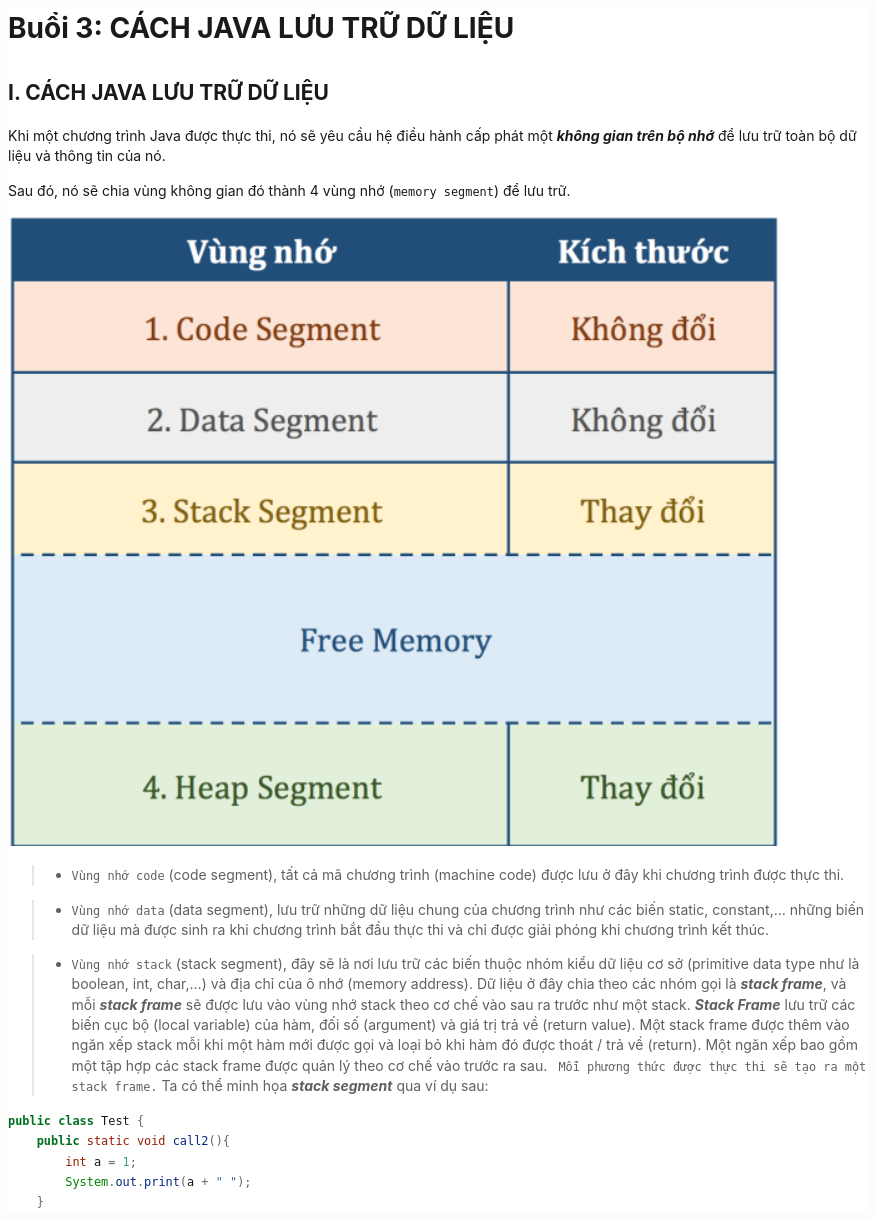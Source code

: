 # **Buổi 3: CÁCH JAVA LƯU TRỮ DỮ LIỆU**

## **I. CÁCH JAVA LƯU TRỮ DỮ LIỆU**
Khi một chương trình Java được thực thi, nó sẽ yêu cầu hệ điều hành cấp phát một ***không gian trên bộ nhớ*** để lưu trữ toàn bộ dữ liệu và thông tin của nó.

Sau đó, nó sẽ chia vùng không gian đó thành 4 vùng nhớ (`memory segment`) để lưu trữ.

![Alt text](https://github.com/sybui2004/JAVA/blob/main/1.png)
>- `Vùng nhớ code` (code segment), tất cả mã chương trình (machine code) được lưu ở đây khi chương trình được thực thi.

>- `Vùng nhớ data` (data segment), lưu trữ những dữ liệu chung của chương trình như các biến static, constant,… những biến dữ liệu mà được sinh ra khi chương trình bắt đầu thực thi và chỉ được giải phóng khi chương trình kết thúc.

>- `Vùng nhớ stack` (stack segment), đây sẽ là nơi lưu trữ các biến thuộc nhóm kiểu dữ liệu cơ sở (primitive data type như là boolean, int, char,…) và địa chỉ của ô nhớ (memory address).
Dữ liệu ở đây chia theo các nhóm gọi là ***stack frame***, và mỗi ***stack frame*** sẽ được lưu vào vùng nhớ stack theo cơ chế vào sau ra trước như một stack.
***Stack Frame*** lưu trữ các biến cục bộ (local variable) của hàm, đối số (argument) và giá trị trả về (return value). Một stack frame được thêm vào ngăn xếp stack mỗi khi một hàm mới được gọi và loại bỏ khi hàm đó được thoát / trả về (return). Một ngăn xếp bao gồm một tập hợp các stack frame được quản lý theo cơ chế vào trước ra sau. ` Mỗi phương thức được thực thi sẽ tạo ra một stack frame.` Ta có thể minh họa ***stack segment*** qua ví dụ sau: 
```java
public class Test {
    public static void call2(){
        int a = 1;
        System.out.print(a + " ");
    }
```